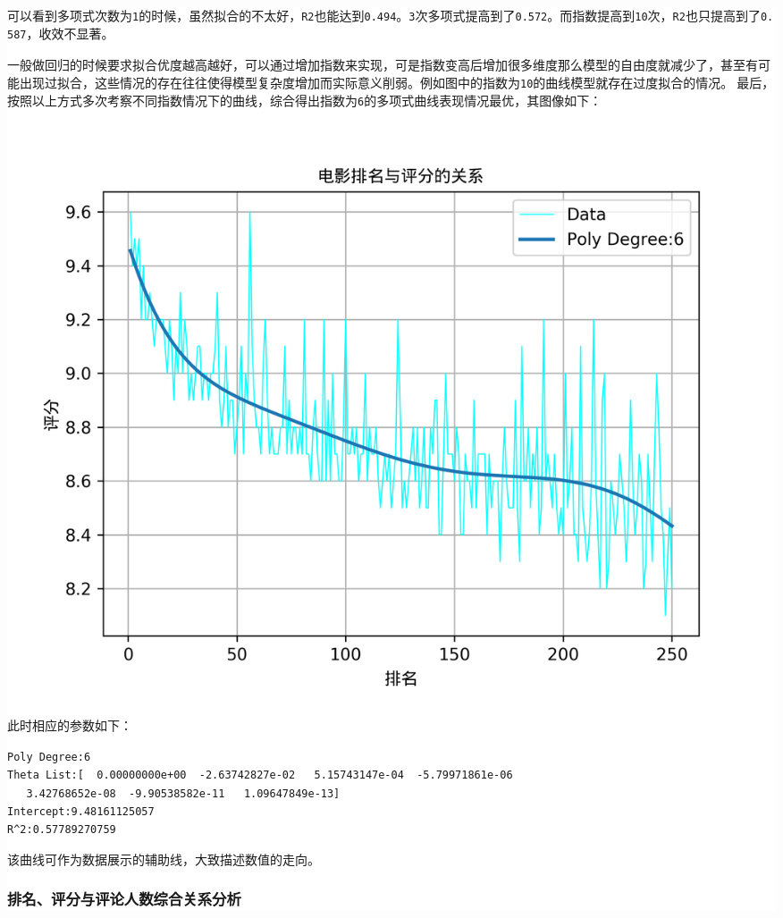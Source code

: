可以看到多项式次数为`1`的时候，虽然拟合的不太好，`R2`也能达到`0.494`。`3`次多项式提高到了`0.572`。而指数提高到`10`次，`R2`也只提高到了`0.587`，收效不显著。

一般做回归的时候要求拟合优度越高越好，可以通过增加指数来实现，可是指数变高后增加很多维度那么模型的自由度就减少了，甚至有可能出现过拟合，这些情况的存在往往使得模型复杂度增加而实际意义削弱。例如图中的指数为`10`的曲线模型就存在过度拟合的情况。
最后，按照以上方式多次考察不同指数情况下的曲线，综合得出指数为`6`的多项式曲线表现情况最优，其图像如下：

![](/assets/images/rate_movie_regress_6.png)

此时相应的参数如下：
```
Poly Degree:6
Theta List:[  0.00000000e+00  -2.63742827e-02   5.15743147e-04  -5.79971861e-06
   3.42768652e-08  -9.90538582e-11   1.09647849e-13]
Intercept:9.48161125057
R^2:0.57789270759
```
该曲线可作为数据展示的辅助线，大致描述数值的走向。

### 排名、评分与评论人数综合关系分析
